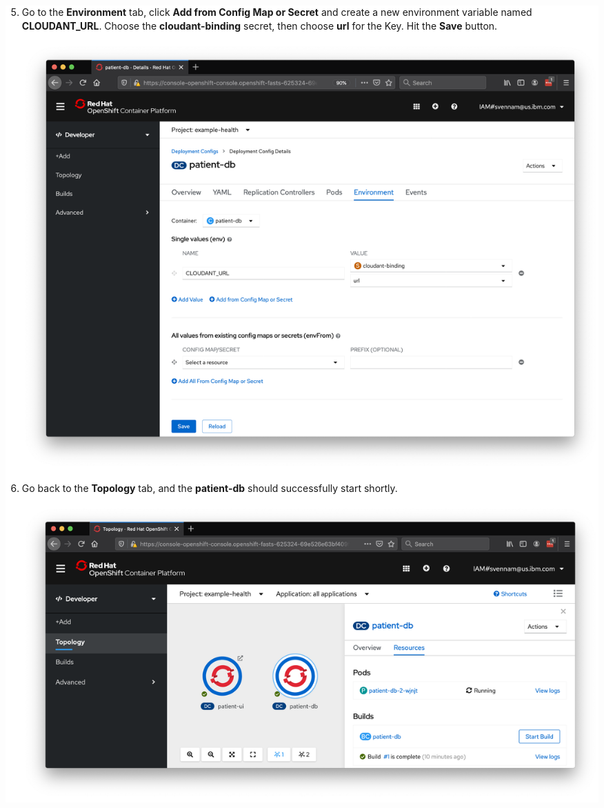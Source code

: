 5. Go to the **Environment** tab, click **Add from Config Map or Secret** and create a new environment variable named **CLOUDANT_URL**. Choose the **cloudant-binding** secret, then choose **url** for the Key. Hit the **Save** button.

   ![Environment from Secret](../assets/envfromsecret.png)

6. Go back to the **Topology** tab, and the **patient-db** should successfully start shortly.

   ![Apps Running](../assets/runningapps.png)
